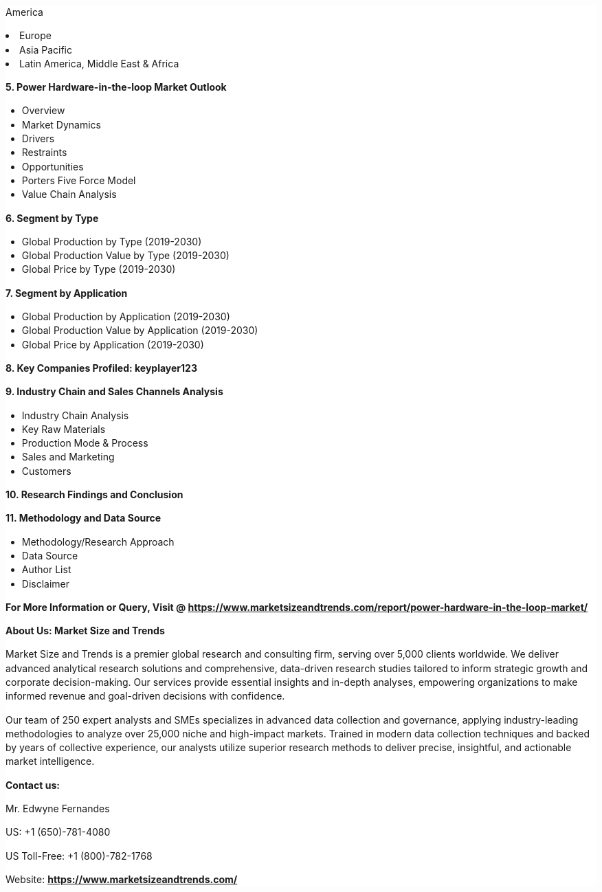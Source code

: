 America</li><li>Europe</li><li>Asia Pacific</li><li>Latin America, Middle East &amp; Africa</li></ul><p><strong>5. Power Hardware-in-the-loop Market Outlook</strong></p><ul><li>Overview</li><li>Market Dynamics</li><li>Drivers</li><li>Restraints</li><li>Opportunities</li><li>Porters Five Force Model</li><li>Value Chain Analysis&nbsp;</li></ul><p><strong>6. Segment by Type</strong></p><ul><li>Global Production by Type (2019-2030)</li><li>Global Production Value by Type (2019-2030)</li><li>Global Price by Type (2019-2030)</li></ul><p><strong>7. Segment by Application</strong></p><ul><li>Global Production by Application (2019-2030)</li><li>Global Production Value by Application (2019-2030)</li><li>Global Price by Application (2019-2030)</li></ul><p><strong>8. Key Companies Profiled: keyplayer123</strong></p><p><strong>9. Industry Chain and Sales Channels Analysis</strong></p><ul><li>Industry Chain Analysis</li><li>Key Raw Materials</li><li>Production Mode &amp; Process</li><li>Sales and Marketing</li><li>Customers</li></ul><p><strong>10. Research Findings and Conclusion</strong></p><p><strong>11. Methodology and Data Source</strong></p><ul><li>Methodology/Research Approach</li><li>Data Source</li><li>Author List</li><li>Disclaimer</li></ul></p><p><strong>For More Information or Query, Visit @ <a href="https://www.marketsizeandtrends.com/report/power-hardware-in-the-loop-market/">https://www.marketsizeandtrends.com/report/power-hardware-in-the-loop-market/</a></strong></p><p><strong>About Us: Market Size and Trends</strong></p><p>Market Size and Trends is a premier global research and consulting firm, serving over 5,000 clients worldwide. We deliver advanced analytical research solutions and comprehensive, data-driven research studies tailored to inform strategic growth and corporate decision-making. Our services provide essential insights and in-depth analyses, empowering organizations to make informed revenue and goal-driven decisions with confidence.</p><p>Our team of 250 expert analysts and SMEs specializes in advanced data collection and governance, applying industry-leading methodologies to analyze over 25,000 niche and high-impact markets. Trained in modern data collection techniques and backed by years of collective experience, our analysts utilize superior research methods to deliver precise, insightful, and actionable market intelligence.</p><p><strong>Contact us:</strong></p><p>Mr. Edwyne Fernandes</p><p>US: +1 (650)-781-4080</p><p>US Toll-Free: +1 (800)-782-1768</p><p>Website: <strong><a href="https://www.marketsizeandtrends.com/">https://www.marketsizeandtrends.com/</a></strong></p>

